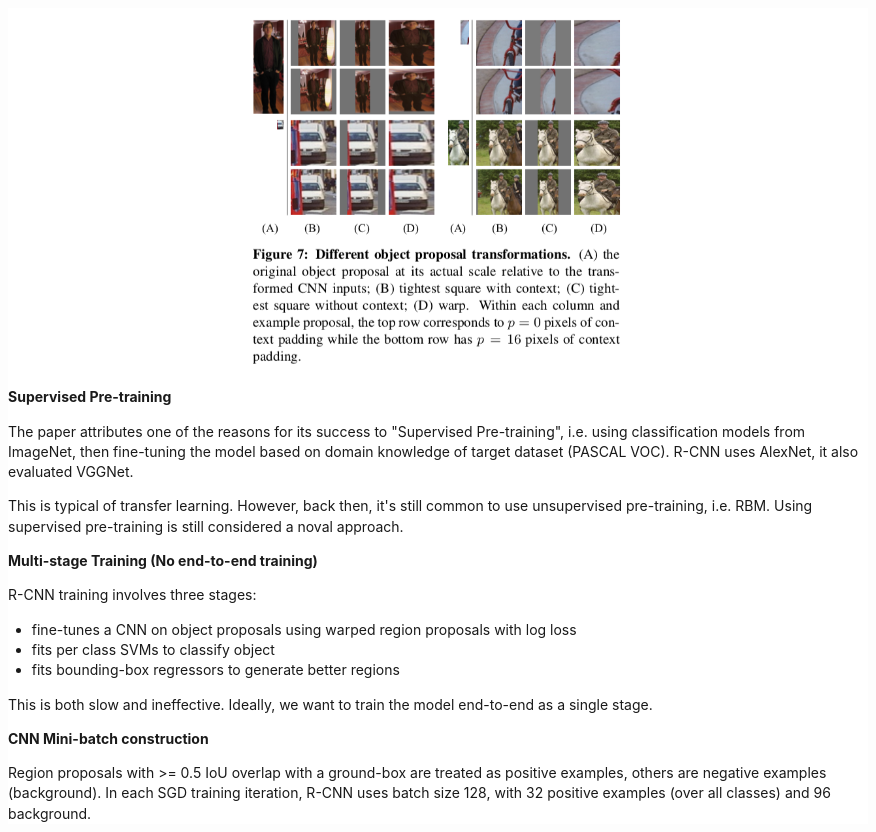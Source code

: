 <p align="center"><img src="./assets/rcnn-warp.png" height="360px" width="auto"></p>

**Supervised Pre-training**

The paper attributes one of the reasons for its success to "Supervised Pre-training", i.e. using
classification models from ImageNet, then fine-tuning the model based on domain knowledge of target
dataset (PASCAL VOC). R-CNN uses AlexNet, it also evaluated VGGNet.

This is typical of transfer learning. However, back then, it's still common to use unsupervised
pre-training, i.e. RBM. Using supervised pre-training is still considered a noval approach.

**Multi-stage Training (No end-to-end training)**

R-CNN training involves three stages:
- fine-tunes a CNN on object proposals using warped region proposals with log loss
- fits per class SVMs to classify object
- fits bounding-box regressors to generate better regions

This is both slow and ineffective. Ideally, we want to train the model end-to-end as a single stage.

**CNN Mini-batch construction**

Region proposals with >= 0.5 IoU overlap with a ground-box are treated as positive examples, others
are negative examples (background). In each SGD training iteration, R-CNN uses batch size 128, with
32 positive examples (over all classes) and 96 background.
